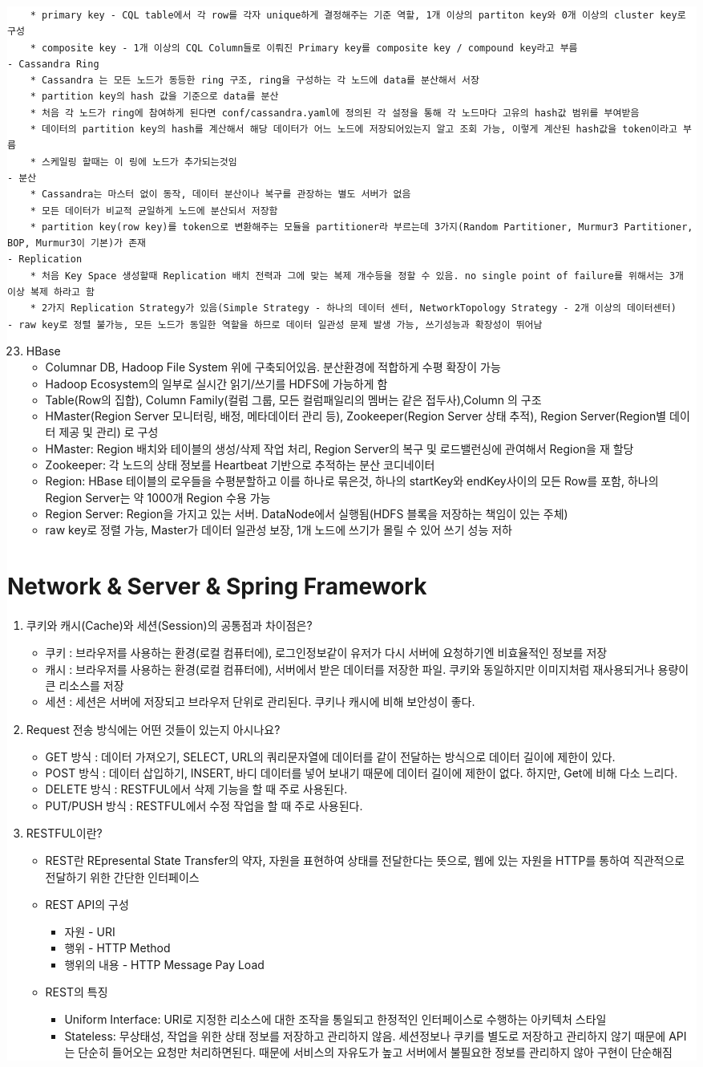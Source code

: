         * primary key - CQL table에서 각 row를 각자 unique하게 결정해주는 기준 역할, 1개 이상의 partiton key와 0개 이상의 cluster key로 구성
        * composite key - 1개 이상의 CQL Column들로 이뤄진 Primary key를 composite key / compound key라고 부름
    - Cassandra Ring
        * Cassandra 는 모든 노드가 동등한 ring 구조, ring을 구성하는 각 노드에 data를 분산해서 서장
        * partition key의 hash 값을 기준으로 data를 분산
        * 처음 각 노드가 ring에 참여하게 된다면 conf/cassandra.yaml에 정의된 각 설정을 통해 각 노드마다 고유의 hash값 범위를 부여받음
        * 데이터의 partition key의 hash를 계산해서 해당 데이터가 어느 노드에 저장되어있는지 알고 조회 가능, 이렇게 계산된 hash값을 token이라고 부름
        * 스케일링 할때는 이 링에 노드가 추가되는것임
    - 분산
        * Cassandra는 마스터 없이 동작, 데이터 분산이나 복구를 관장하는 별도 서버가 없음
        * 모든 데이터가 비교적 균일하게 노드에 분산되서 저장함
        * partition key(row key)를 token으로 변환해주는 모듈을 partitioner라 부르는데 3가지(Random Partitioner, Murmur3 Partitioner, BOP, Murmur3이 기본)가 존재
    - Replication
        * 처음 Key Space 생성할때 Replication 배치 전력과 그에 맞는 복제 개수등을 정할 수 있음. no single point of failure를 위해서는 3개 이상 복제 하라고 함
        * 2가지 Replication Strategy가 있음(Simple Strategy - 하나의 데이터 센터, NetworkTopology Strategy - 2개 이상의 데이터센터) 
    - raw key로 정렬 불가능, 모든 노드가 동일한 역할을 하므로 데이터 일관성 문제 발생 가능, 쓰기성능과 확장성이 뛰어남

23. HBase
    - Columnar DB, Hadoop File System 위에 구축되어있음. 분산환경에 적합하게 수평 확장이 가능
    - Hadoop Ecosystem의 일부로 실시간 읽기/쓰기를 HDFS에 가능하게 함
    - Table(Row의 집합), Column Family(컬럼 그룹, 모든 컬럼패일리의 멤버는 같은 접두사),Column 의 구조
    - HMaster(Region Server 모니터링, 배정, 메타데이터 관리 등), Zookeeper(Region Server 상태 추적), Region Server(Region별 데이터 제공 및 관리) 로 구성
    - HMaster: Region 배치와 테이블의 생성/삭제 작업 처리, Region Server의 복구 및 로드밸런싱에 관여해서 Region을 재 할당
    - Zookeeper: 각 노드의 상태 정보를 Heartbeat 기반으로 추적하는 분산 코디네이터
    - Region: HBase 테이블의 로우들을 수평분할하고 이를 하나로 묶은것, 하나의 startKey와 endKey사이의 모든 Row를 포함, 하나의 Region Server는 약 1000개 Region 수용 가능
    - Region Server: Region을 가지고 있는 서버. DataNode에서 실행됨(HDFS 블록을 저장하는 책임이 있는 주체)
    - raw key로 정렬 가능, Master가 데이터 일관성 보장, 1개 노드에 쓰기가 몰릴 수 있어 쓰기 성능 저하


# Network & Server & Spring Framework

1. 쿠키와 캐시(Cache)와 세션(Session)의 공통점과 차이점은?
    - 쿠키 : 브라우저를 사용하는 환경(로컬 컴퓨터에), 로그인정보같이 유저가 다시 서버에 요청하기엔 비효율적인 정보를 저장
    - 캐시 : 브라우저를 사용하는 환경(로컬 컴퓨터에), 서버에서 받은 데이터를 저장한 파일. 쿠키와 동일하지만 이미지처럼 재사용되거나 용량이 큰 리소스를 저장
    - 세션 : 세션은 서버에 저장되고 브라우저 단위로 관리된다. 쿠키나 캐시에 비해 보안성이 좋다.

2. Request 전송 방식에는 어떤 것들이 있는지 아시나요?
    - GET 방식 : 데이터 가져오기, SELECT, URL의 쿼리문자열에 데이터를 같이 전달하는 방식으로 데이터 길이에 제한이 있다.
    - POST 방식 : 데이터 삽입하기, INSERT, 바디 데이터를 넣어 보내기 때문에 데이터 길이에 제한이 없다. 하지만, Get에 비해 다소 느리다.
    - DELETE 방식 : RESTFUL에서 삭제 기능을 할 때 주로 사용된다.
    - PUT/PUSH 방식 : RESTFUL에서 수정 작업을 할 때 주로 사용된다.

3. RESTFUL이란?
    - REST란 REpresental State Transfer의 약자, 자원을 표현하여 상태를 전달한다는 뜻으로, 웹에 있는 자원을 HTTP를 통하여 직관적으로 전달하기 위한 간단한 인터페이스
    - REST API의 구성
        * 자원 - URI
        * 행위 - HTTP Method
        * 행위의 내용 - HTTP Message Pay Load

    - REST의 특징
        * Uniform Interface: URI로 지정한 리소스에 대한 조작을 통일되고 한정적인 인터페이스로 수행하는 아키텍처 스타일
        * Stateless: 무상태성, 작업을 위한 상태 정보를 저장하고 관리하지 않음. 세션정보나 쿠키를 별도로 저장하고 관리하지 않기 때문에 API는 단순히 들어오는 요청만 처리하면된다.
        때문에 서비스의 자유도가 높고 서버에서 불필요한 정보를 관리하지 않아 구현이 단순해짐
